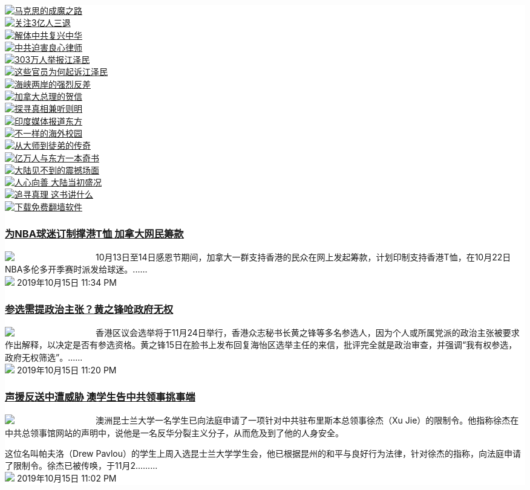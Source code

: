 <a href="https://github.com/iadrkh2366/djy/blob/master/gb/10/11/7/n3077476.md?dfh#1" target="_blank"><img width="130" src="https://raw.githubusercontent.com/iadrkh2366/djy/master/gb/130/ma-ks.jpg" title="马克思的成魔之路"  alt="马克思的成魔之路"></a><br><a href="https://github.com/iadrkh2366/djy/blob/master/gb/18/5/10/n10381511.md?dfh#1" target="_blank"><img width="130" src="https://raw.githubusercontent.com/iadrkh2366/djy/master/gb/130/st1.jpg" title="关注3亿人三退"  alt="关注3亿人三退"></a><br><a href="https://github.com/iadrkh2366/djy/blob/master/gb/18/3/21/n10237682.md?dfh#1" target="_blank"><img width="130" src="https://raw.githubusercontent.com/iadrkh2366/djy/master/gb/130/jie-t.jpg" title="解体中共复兴中华"  alt="解体中共复兴中华"></a><br><a href="https://github.com/iadrkh2366/djy/blob/master/gb/9/2/9/n2422991.md?dfh#1" target="_blank"><img width="130" src="https://raw.githubusercontent.com/iadrkh2366/djy/master/gb/130/gao-zs.jpg" title="中共迫害良心律师"  alt="中共迫害良心律师"></a><br><a href="https://github.com/iadrkh2366/djy/blob/master/gb/18/12/9/n10900044.md?dfh#1" target="_blank"><img width="130" src="https://raw.githubusercontent.com/iadrkh2366/djy/master/gb/130/sj1.jpg" title="303万人举报江泽民"  alt="303万人举报江泽民"></a><br><a href="https://github.com/iadrkh2366/djy/blob/master/gb/18/8/28/n10672014.md?dfh#1" target="_blank"><img width="130" src="https://raw.githubusercontent.com/iadrkh2366/djy/master/gb/130/sj2.jpg" title="这些官员为何起诉江泽民"  alt="这些官员为何起诉江泽民"></a><br><a href="https://github.com/iadrkh2366/djy/blob/master/gb/8/12/18/n2367165.md?dfh#1" target="_blank"><img width="130" src="https://raw.githubusercontent.com/iadrkh2366/djy/master/gb/130/liangan.jpg" title="海峡两岸的强烈反差"  alt="海峡两岸的强烈反差"></a><br><a href="https://github.com/iadrkh2366/djy/blob/master/gb/15/5/5/n4427238.md?dfh#1" target="_blank"><img width="130" src="https://raw.githubusercontent.com/iadrkh2366/djy/master/gb/130/jia-ndzl.jpg" title="加拿大总理的贺信"  alt="加拿大总理的贺信"></a><br><a href="https://github.com/iadrkh2366/djy/blob/master/gb/11/6/17/n3289382.md?dfh#1" target="_blank"><img width="130" src="https://raw.githubusercontent.com/iadrkh2366/djy/master/gb/130/xiao-wd.jpg" title="探寻真相兼听则明"  alt="探寻真相兼听则明"></a><br><a href="https://github.com/iadrkh2366/djy/blob/master/gb/18/10/27/n10812623.md?dfh#1" target="_blank"><img width="130" src="https://raw.githubusercontent.com/iadrkh2366/djy/master/gb/130/yindu.jpg" title="印度媒体报道东方"  alt="印度媒体报道东方"></a><br><a href="https://github.com/iadrkh2366/djy/blob/master/gb/18/6/9/n10469652.md?dfh#1" target="_blank"><img width="130" src="https://raw.githubusercontent.com/iadrkh2366/djy/master/gb/130/xie-j.jpg" title="不一样的海外校园"  alt="不一样的海外校园"></a><br><a href="https://github.com/iadrkh2366/djy/blob/master/gb/7/4/5/n1669415.md?dfh#1" target="_blank"><img width="130" src="https://raw.githubusercontent.com/iadrkh2366/djy/master/gb/130/li-up.jpg" title="从大师到徒弟的传奇"  alt="从大师到徒弟的传奇"></a><br><a href="https://github.com/iadrkh2366/djy/blob/master/gb/17/5/26/n9191512.md?dfh#1" target="_blank"><img width="130" src="https://raw.githubusercontent.com/iadrkh2366/djy/master/gb/130/zfl2.jpg" title="亿万人与东方一本奇书"  alt="亿万人与东方一本奇书"></a><br><a href="https://github.com/iadrkh2366/djy/blob/master/gb/13/11/27/n4020290.md?dfh#1" target="_blank"><img width="130" src="https://raw.githubusercontent.com/iadrkh2366/djy/master/gb/130/zhen-h.jpg" title="大陆见不到的震撼场面"  alt="大陆见不到的震撼场面"></a><br><a href="https://github.com/iadrkh2366/djy/blob/master/gb/15/7/17/n4482910.md?dfh#1" target="_blank"><img width="130" src="https://raw.githubusercontent.com/iadrkh2366/djy/master/gb/130/dalu-sk.jpg" title="人心向善 大陆当初盛况"  alt="人心向善 大陆当初盛况"></a><br><a href="https://github.com/iadrkh2366/djy/blob/master/gb/9/10/15/n2689419.md?dfh#1" target="_blank"><img width="130" src="https://raw.githubusercontent.com/iadrkh2366/djy/master/gb/130/zfl1.jpg" title="追寻真理 这书讲什么"  alt="追寻真理 这书讲什么"></a><br><a href="https://github.com/iadrkh2366/www/blob/master/README.md?dfh#1" target="_blank"><img width="130" src="https://raw.githubusercontent.com/iadrkh2366/djy/master/gb/130/fq1.jpg" title="下载免费翻墙软件"  alt="下载免费翻墙软件"></a><br></td></tr>
<tr><td><h3><a href="https://github.com/iadrkh2366/djy/blob/master/gb/19/10/15/n11590396.md#1" target="_blank">为NBA球迷订制撑港T恤 加拿大网民筹款</a><br></h3><a href="https://github.com/iadrkh2366/djy/blob/master/gb/19/10/15/n11590396.md#1" target="_blank"><img width="150" src="http://i.epochtimes.com/assets/uploads/2019/10/Capture-7-320x200.jpg" align ="left"></a>10月13日至14日感恩节期间，加拿大一群支持香港的民众在网上发起筹款，计划印制支持香港T恤，在10月22日NBA多伦多开季赛时派发给球迷。......<br><img align="bottom" src="http://www.epochtimes.com/assets/themes/djy/images/time.gif"> 2019年10月15日 11:34 PM					</td></tr>
<tr><td><h3><a href="https://github.com/iadrkh2366/djy/blob/master/gb/19/10/15/n11590098.md#1" target="_blank">参选需提政治主张？黄之锋呛政府无权</a><br></h3><a href="https://github.com/iadrkh2366/djy/blob/master/gb/19/10/15/n11590098.md#1" target="_blank"><img width="150" src="http://i.epochtimes.com/assets/uploads/2019/10/5bbb6028c6d24542e46993487b75140f-150x120.jpg" align ="left"></a>香港区议会选举将于11月24日举行，香港众志秘书长黄之锋等多名参选人，因为个人或所属党派的政治主张被要求作出解释，以决定是否有参选资格。黄之锋15日在脸书上发布回复海怡区选举主任的来信，批评完全就是政治审查，并强调“我有权参选，政府无权筛选”。......<br><img align="bottom" src="http://www.epochtimes.com/assets/themes/djy/images/time.gif"> 2019年10月15日 11:20 PM							</td></tr>
<tr><td><h3><a href="https://github.com/iadrkh2366/djy/blob/master/gb/19/10/15/n11589303.md#1" target="_blank">声援反送中遭威胁 澳学生告中共领事挑事端</a><br></h3><a href="https://github.com/iadrkh2366/djy/blob/master/gb/19/10/15/n11589303.md#1" target="_blank"><img width="150" src="http://i.epochtimes.com/assets/uploads/2019/09/20190926-Chi-Jin-Uni-of-Queensland-01-150x120.jpg" align ="left"></a>澳洲昆士兰大学一名学生已向法庭申请了一项针对中共驻布里斯本总领事徐杰（Xu Jie）的限制令。他指称徐杰在中共总领事馆网站的声明中，说他是一名反华分裂主义分子，从而危及到了他的人身安全。

这位名叫帕夫洛（Drew Pavlou）的学生上周入选昆士兰大学学生会，他已根据昆州的和平与良好行为法律，针对徐杰的指称，向法庭申请了限制令。徐杰已被传唤，于11月2.........<br><img align="bottom" src="http://www.epochtimes.com/assets/themes/djy/images/time.gif"> 2019年10月15日 11:02 PM							</td></tr>